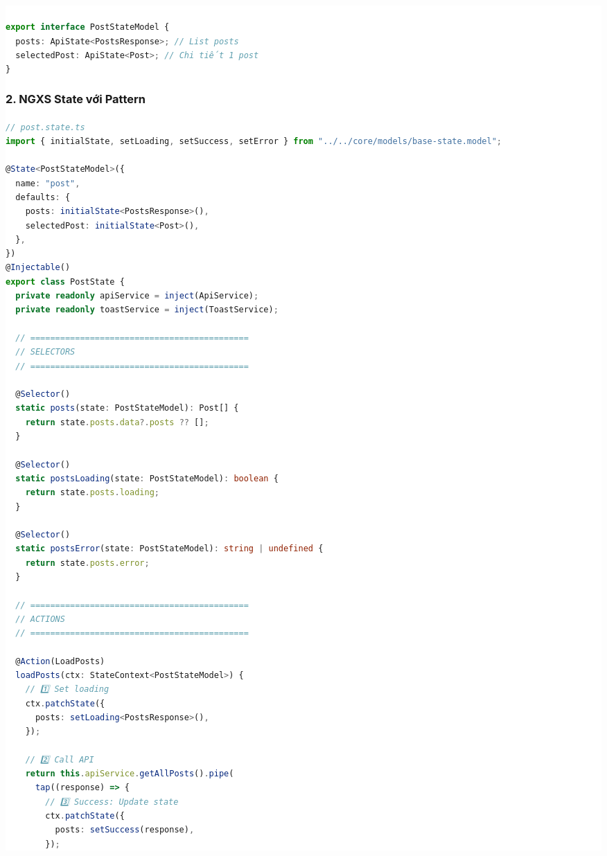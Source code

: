 ```typescript

export interface PostStateModel {
  posts: ApiState<PostsResponse>; // List posts
  selectedPost: ApiState<Post>; // Chi tiết 1 post
}
```

### 2. NGXS State với Pattern

```typescript
// post.state.ts
import { initialState, setLoading, setSuccess, setError } from "../../core/models/base-state.model";

@State<PostStateModel>({
  name: "post",
  defaults: {
    posts: initialState<PostsResponse>(),
    selectedPost: initialState<Post>(),
  },
})
@Injectable()
export class PostState {
  private readonly apiService = inject(ApiService);
  private readonly toastService = inject(ToastService);

  // ============================================
  // SELECTORS
  // ============================================

  @Selector()
  static posts(state: PostStateModel): Post[] {
    return state.posts.data?.posts ?? [];
  }

  @Selector()
  static postsLoading(state: PostStateModel): boolean {
    return state.posts.loading;
  }

  @Selector()
  static postsError(state: PostStateModel): string | undefined {
    return state.posts.error;
  }

  // ============================================
  // ACTIONS
  // ============================================

  @Action(LoadPosts)
  loadPosts(ctx: StateContext<PostStateModel>) {
    // 1️⃣ Set loading
    ctx.patchState({
      posts: setLoading<PostsResponse>(),
    });

    // 2️⃣ Call API
    return this.apiService.getAllPosts().pipe(
      tap((response) => {
        // 3️⃣ Success: Update state
        ctx.patchState({
          posts: setSuccess(response),
        });
```